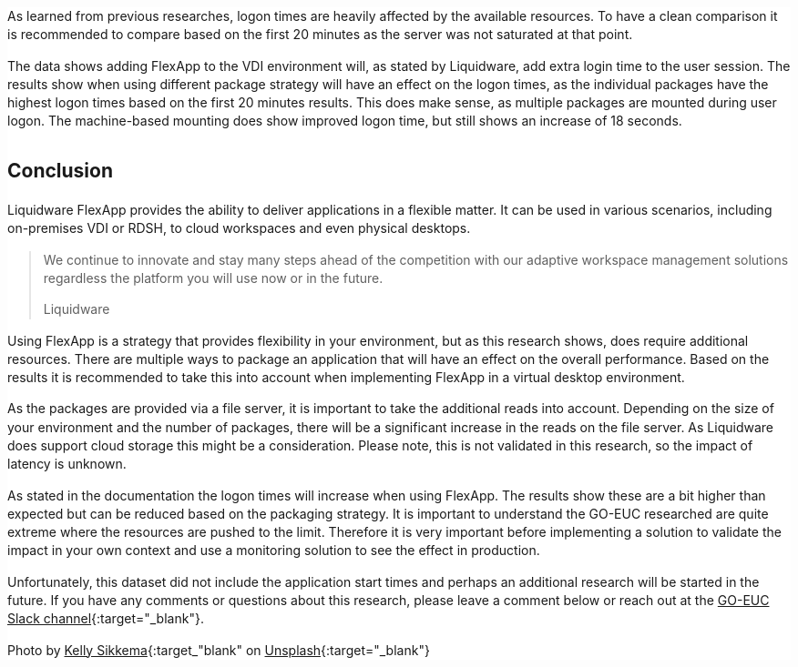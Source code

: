As learned from previous researches, logon times are heavily affected by the available resources. To have a clean comparison it is recommended to compare based on the first 20 minutes as the server was not saturated at that point.

The data shows adding FlexApp to the VDI environment will, as stated by Liquidware, add extra login time to the user session. The results show when using different package strategy will have an effect on the logon times, as the individual packages have the highest logon times based on the first 20 minutes results. This does make sense, as multiple packages are mounted during user logon. The machine-based mounting does show improved logon time, but still shows an increase of 18 seconds.

## Conclusion
Liquidware FlexApp provides the ability to deliver applications in a flexible matter. It can be used in various scenarios, including on-premises VDI or RDSH, to cloud workspaces and even physical desktops.

> We continue to innovate and stay many steps ahead of the competition with our adaptive workspace management solutions regardless the platform you will use now or in the future.
>
> Liquidware

Using FlexApp is a strategy that provides flexibility in your environment, but as this research shows, does require additional resources. There are multiple ways to package an application that will have an effect on the overall performance. Based on the results it is recommended to take this into account when implementing FlexApp in a virtual desktop environment.

As the packages are provided via a file server, it is important to take the additional reads into account. Depending on the size of your environment and the number of packages, there will be a significant increase in the reads on the file server. As Liquidware does support cloud storage this might be a consideration. Please note, this is not validated in this research, so the impact of latency is unknown.

As stated in the documentation the logon times will increase when using FlexApp. The results show these are a bit higher than expected but can be reduced based on the packaging strategy. It is important to understand the GO-EUC researched are quite extreme where the resources are pushed to the limit. Therefore it is very important before implementing a solution to validate the impact in your own context and use a monitoring solution to see the effect in production.

Unfortunately, this dataset did not include the application start times and perhaps an additional research will be started in the future. If you have any comments or questions about this research, please leave a comment below or reach out at the [GO-EUC Slack channel](https://go-euc.slack.com){:target="_blank"}.

Photo by [Kelly Sikkema](https://unsplash.com/@kellysikkema?utm_source=unsplash&amp;utm_medium=referral&amp;utm_content=creditCopyText){:target_"blank" on [Unsplash](https://unsplash.com/s/photos/packages?utm_source=unsplash&amp;utm_medium=referral&amp;utm_content=creditCopyText){:target="_blank"}
